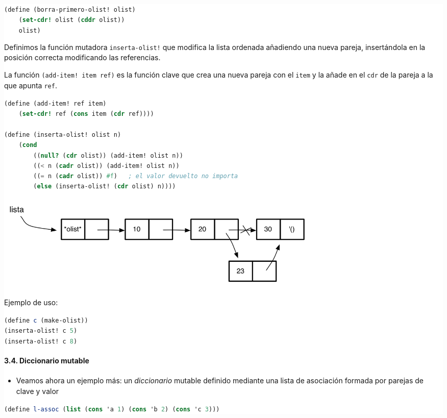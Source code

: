 ```scheme
(define (borra-primero-olist! olist)
    (set-cdr! olist (cddr olist))
    olist)
```

Definimos la función mutadora `inserta-olist!` que modifica la lista
ordenada añadiendo una nueva pareja, insertándola en la posición
correcta modificando las referencias.

La función `(add-item! item ref)` es la función clave que crea una
nueva pareja con el `item` y la añade en el `cdr` de la pareja a la
que apunta `ref`.

```scheme
(define (add-item! ref item)
    (set-cdr! ref (cons item (cdr ref))))

(define (inserta-olist! olist n)
    (cond 
        ((null? (cdr olist)) (add-item! olist n))
        ((< n (cadr olist)) (add-item! olist n))
        ((= n (cadr olist)) #f)   ; el valor devuelto no importa
        (else (inserta-olist! (cdr olist) n))))
```

<img src="imagenes/olist3.png" width="600px">

Ejemplo de uso:

```scheme
(define c (make-olist))
(inserta-olist! c 5)
(inserta-olist! c 8)
```

#### <a name="3-4"></a> 3.4. Diccionario mutable

- Veamos ahora un ejemplo más: un _diccionario_ mutable definido
  mediante una lista de asociación formada por parejas de clave y
  valor

```scheme
(define l-assoc (list (cons 'a 1) (cons 'b 2) (cons 'c 3)))
```
	